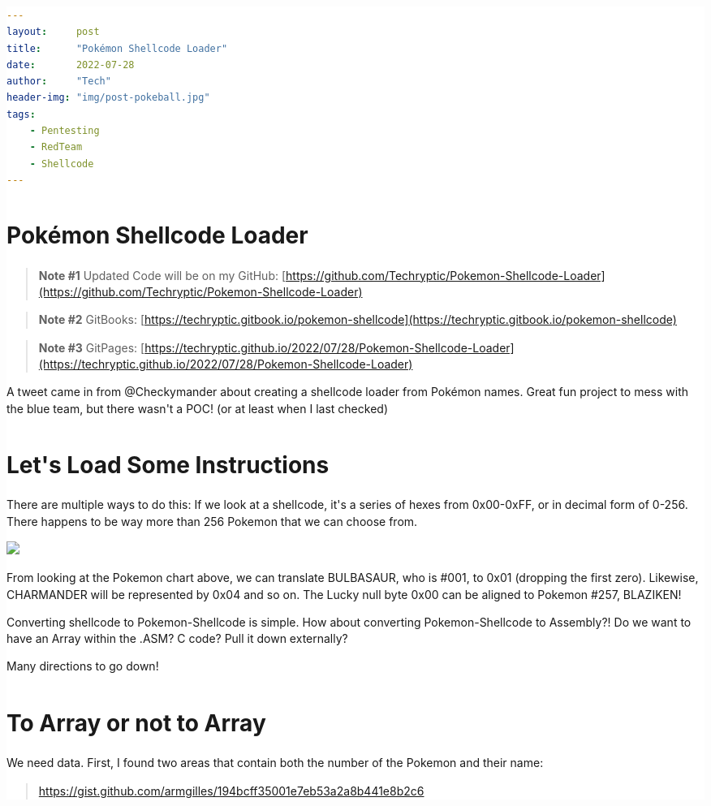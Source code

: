 ```yaml
---
layout:     post
title:      "Pokémon Shellcode Loader"
date:       2022-07-28
author:     "Tech"
header-img: "img/post-pokeball.jpg"
tags:
    - Pentesting
    - RedTeam
    - Shellcode
---
```


#  Pokémon Shellcode Loader

> **Note #1**
> Updated Code will be on my GitHub: [https://github.com/Techryptic/Pokemon-Shellcode-Loader](https://github.com/Techryptic/Pokemon-Shellcode-Loader)

> **Note #2**
> GitBooks: [https://techryptic.gitbook.io/pokemon-shellcode](https://techryptic.gitbook.io/pokemon-shellcode)

> **Note #3**
> GitPages: [https://techryptic.github.io/2022/07/28/Pokemon-Shellcode-Loader](https://techryptic.github.io/2022/07/28/Pokemon-Shellcode-Loader)

A tweet came in from @Checkymander about creating a shellcode loader from Pokémon names. Great fun project to mess with the blue team, but there wasn't a POC! (or at least when I last checked)

# Let's Load Some Instructions
There are multiple ways to do this:
If we look at a shellcode, it's a series of hexes from 0x00-0xFF, or in decimal form of 0-256. There happens to be way more than 256 Pokemon that we can choose from.

![](https://680730519-files.gitbook.io/~/files/v0/b/gitbook-x-prod.appspot.com/o/spaces%2FycWm23nLowYCIfLQMLG7%2Fuploads%2FQ8rpeQ1rItyYbOvE2xVl%2Fimage.png?alt=media&token=19289e61-2b90-4579-9c7f-3f8528a8f55a)

From looking at the Pokemon chart above, we can translate BULBASAUR, who is #001, to 0x01 (dropping the first zero). Likewise, CHARMANDER will be represented by 0x04 and so on. The Lucky null byte 0x00 can be aligned to Pokemon #257, BLAZIKEN!

Converting shellcode to Pokemon-Shellcode is simple. How about converting Pokemon-Shellcode to Assembly?! Do we want to have an Array within the .ASM? C code? Pull it down externally?

Many directions to go down!

# To Array or not to Array
We need data. First, I found two areas that contain both the number of the Pokemon and their name:

> https://gist.github.com/armgilles/194bcff35001e7eb53a2a8b441e8b2c6
